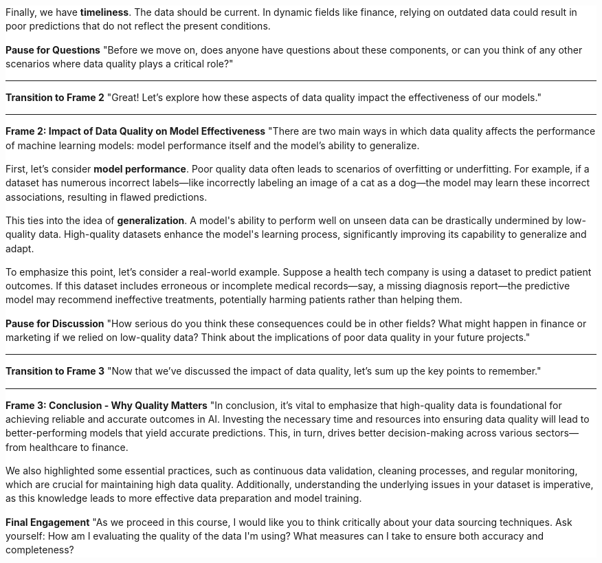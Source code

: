 Finally, we have **timeliness**. The data should be current. In dynamic fields like finance, relying on outdated data could result in poor predictions that do not reflect the present conditions.

**Pause for Questions**
"Before we move on, does anyone have questions about these components, or can you think of any other scenarios where data quality plays a critical role?"

---

**Transition to Frame 2**
"Great! Let’s explore how these aspects of data quality impact the effectiveness of our models."

---

**Frame 2: Impact of Data Quality on Model Effectiveness**
"There are two main ways in which data quality affects the performance of machine learning models: model performance itself and the model’s ability to generalize.

First, let’s consider **model performance**. Poor quality data often leads to scenarios of overfitting or underfitting. For example, if a dataset has numerous incorrect labels—like incorrectly labeling an image of a cat as a dog—the model may learn these incorrect associations, resulting in flawed predictions. 

This ties into the idea of **generalization**. A model's ability to perform well on unseen data can be drastically undermined by low-quality data. High-quality datasets enhance the model's learning process, significantly improving its capability to generalize and adapt.

To emphasize this point, let’s consider a real-world example. Suppose a health tech company is using a dataset to predict patient outcomes. If this dataset includes erroneous or incomplete medical records—say, a missing diagnosis report—the predictive model may recommend ineffective treatments, potentially harming patients rather than helping them.

**Pause for Discussion**
"How serious do you think these consequences could be in other fields? What might happen in finance or marketing if we relied on low-quality data? Think about the implications of poor data quality in your future projects."

---

**Transition to Frame 3**
"Now that we’ve discussed the impact of data quality, let’s sum up the key points to remember."

---

**Frame 3: Conclusion - Why Quality Matters**
"In conclusion, it’s vital to emphasize that high-quality data is foundational for achieving reliable and accurate outcomes in AI. Investing the necessary time and resources into ensuring data quality will lead to better-performing models that yield accurate predictions. This, in turn, drives better decision-making across various sectors—from healthcare to finance.

We also highlighted some essential practices, such as continuous data validation, cleaning processes, and regular monitoring, which are crucial for maintaining high data quality. Additionally, understanding the underlying issues in your dataset is imperative, as this knowledge leads to more effective data preparation and model training.

**Final Engagement**
"As we proceed in this course, I would like you to think critically about your data sourcing techniques. Ask yourself: How am I evaluating the quality of the data I'm using? What measures can I take to ensure both accuracy and completeness? 
